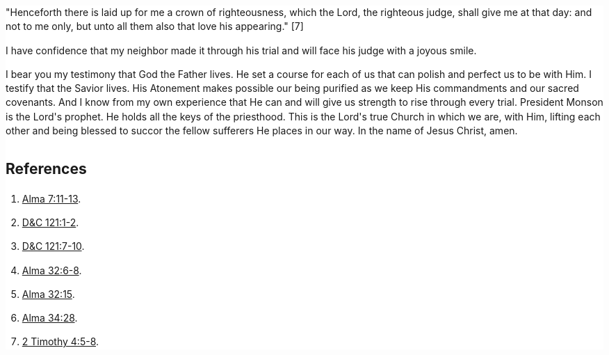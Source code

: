 "Henceforth there is laid up for me a crown of righteousness, which the Lord,
the righteous judge, shall give me at that day: and not to me only, but unto
all them also that love his appearing." [7]

I have confidence that my neighbor made it through his trial and will face his
judge with a joyous smile.

I bear you my testimony that God the Father lives. He set a course for each of
us that can polish and perfect us to be with Him. I testify that the Savior
lives. His Atonement makes possible our being purified as we keep His
commandments and our sacred covenants. And I know from my own experience that
He can and will give us strength to rise through every trial. President Monson
is the Lord's prophet. He holds all the keys of the priesthood. This is the
Lord's true Church in which we are, with Him, lifting each other and being
blessed to succor the fellow sufferers He places in our way. In the name of
Jesus Christ, amen.

## References

  1.   [Alma 7:11-13](https://www.lds.org/scriptures/bofm/alma/7.11-13?lang=eng#10).

  2.   [D&amp;C 121:1-2](https://www.lds.org/scriptures/dc-testament/dc/121.1-2?lang=eng#0).

  3.   [D&amp;C 121:7-10](https://www.lds.org/scriptures/dc-testament/dc/121.7-10?lang=eng#6).

  4.   [Alma 32:6-8](https://www.lds.org/scriptures/bofm/alma/32.6-8?lang=eng#5).

  5.   [Alma 32:15](https://www.lds.org/scriptures/bofm/alma/32.15?lang=eng#14).

  6.   [Alma 34:28](https://www.lds.org/scriptures/bofm/alma/34.28?lang=eng#27).

  7.   [2 Timothy 4:5-8](https://www.lds.org/scriptures/nt/2-tim/4.5-8?lang=eng#4).

